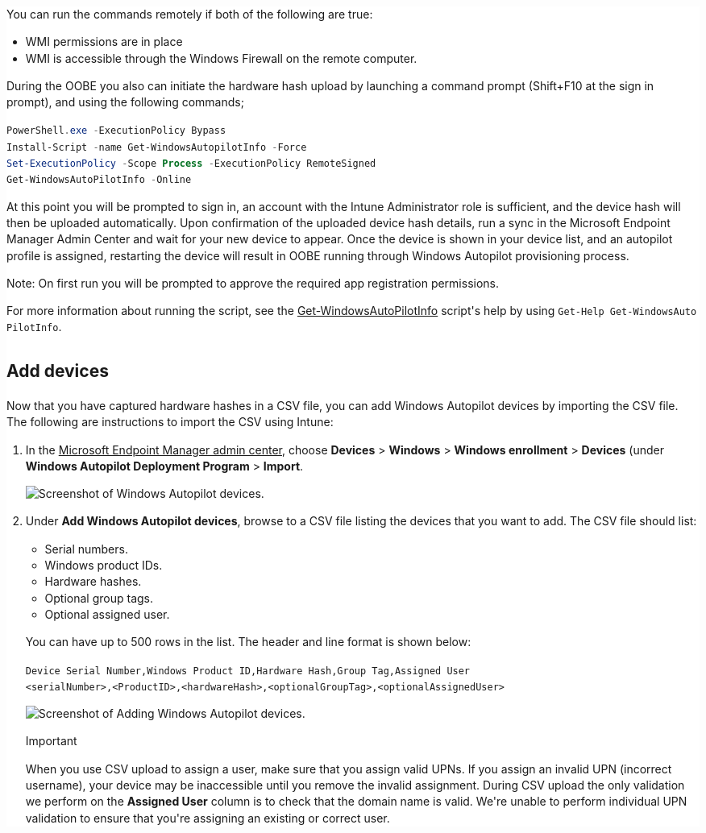 You can run the commands remotely if both of the following are true:
- WMI permissions are in place
- WMI is accessible through the Windows Firewall on the remote computer.

During the OOBE you also can initiate the hardware hash upload by launching a command prompt (Shift+F10 at the sign in prompt), and using the following commands;

```powershell
PowerShell.exe -ExecutionPolicy Bypass
Install-Script -name Get-WindowsAutopilotInfo -Force
Set-ExecutionPolicy -Scope Process -ExecutionPolicy RemoteSigned
Get-WindowsAutoPilotInfo -Online
```

At this point you will be prompted to sign in, an account with the Intune Administrator role is sufficient, and the device hash will then be uploaded automatically. Upon confirmation of the uploaded device hash details, run a sync in the Microsoft Endpoint Manager Admin Center and wait for your new device to appear. Once the device is shown in your device list, and an autopilot profile is assigned, restarting the device will result in OOBE running through Windows Autopilot provisioning process.

Note: On first run you will be prompted to approve the required app registration permissions.

For more information about running the script, see the [Get-WindowsAutoPilotInfo](https://www.powershellgallery.com/packages/Get-WindowsAutoPilotInfo) script's help by using `Get-Help Get-WindowsAutoPilotInfo`.

## Add devices

Now that you have captured hardware hashes in a CSV file, you can add Windows Autopilot devices by importing the CSV file. The following are instructions to import the CSV using Intune:

1. In the [Microsoft Endpoint Manager admin center](https://go.microsoft.com/fwlink/?linkid=2109431), choose **Devices** > **Windows** > **Windows enrollment** > **Devices** (under **Windows Autopilot Deployment Program** > **Import**.

    ![Screenshot of Windows Autopilot devices.](images/autopilot-import-device.png)

2. Under **Add Windows Autopilot devices**, browse to a CSV file listing the devices that you want to add. The CSV file should list:
    - Serial numbers.
    - Windows product IDs.
    - Hardware hashes.
    - Optional group tags.
    - Optional assigned user.

    You can have up to 500 rows in the list. The header and line format is shown below:

   `Device Serial Number,Windows Product ID,Hardware Hash,Group Tag,Assigned User`</br>
   `<serialNumber>,<ProductID>,<hardwareHash>,<optionalGroupTag>,<optionalAssignedUser>`

   ![Screenshot of Adding Windows Autopilot devices.](media/enrollment-autopilot/autopilot-import-device-2.png)

   > [!IMPORTANT]
   > When you use CSV upload to assign a user, make sure that you assign valid UPNs. If you assign an invalid UPN (incorrect username), your device may be inaccessible until you remove the invalid assignment. During CSV upload the only validation we perform on the **Assigned User** column is to check that the domain name is valid. We're unable to perform individual UPN validation to ensure that you're assigning an existing or correct user.
